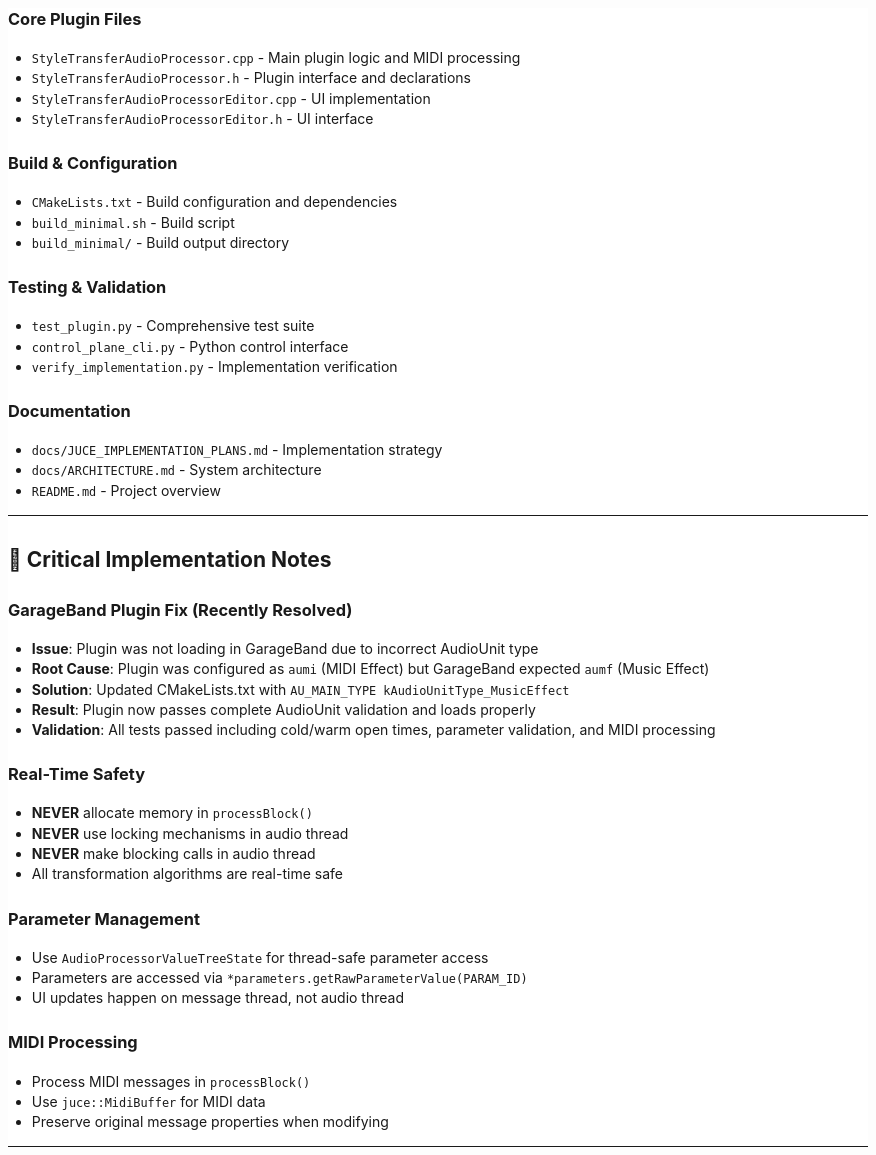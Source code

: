 ### **Core Plugin Files**
- `StyleTransferAudioProcessor.cpp` - Main plugin logic and MIDI processing
- `StyleTransferAudioProcessor.h` - Plugin interface and declarations
- `StyleTransferAudioProcessorEditor.cpp` - UI implementation
- `StyleTransferAudioProcessorEditor.h` - UI interface

### **Build & Configuration**
- `CMakeLists.txt` - Build configuration and dependencies
- `build_minimal.sh` - Build script
- `build_minimal/` - Build output directory

### **Testing & Validation**
- `test_plugin.py` - Comprehensive test suite
- `control_plane_cli.py` - Python control interface
- `verify_implementation.py` - Implementation verification

### **Documentation**
- `docs/JUCE_IMPLEMENTATION_PLANS.md` - Implementation strategy
- `docs/ARCHITECTURE.md` - System architecture
- `README.md` - Project overview

---

## 🚨 Critical Implementation Notes

### **GarageBand Plugin Fix (Recently Resolved)**
- **Issue**: Plugin was not loading in GarageBand due to incorrect AudioUnit type
- **Root Cause**: Plugin was configured as `aumi` (MIDI Effect) but GarageBand expected `aumf` (Music Effect)
- **Solution**: Updated CMakeLists.txt with `AU_MAIN_TYPE kAudioUnitType_MusicEffect`
- **Result**: Plugin now passes complete AudioUnit validation and loads properly
- **Validation**: All tests passed including cold/warm open times, parameter validation, and MIDI processing

### **Real-Time Safety**
- **NEVER** allocate memory in `processBlock()`
- **NEVER** use locking mechanisms in audio thread
- **NEVER** make blocking calls in audio thread
- All transformation algorithms are real-time safe

### **Parameter Management**
- Use `AudioProcessorValueTreeState` for thread-safe parameter access
- Parameters are accessed via `*parameters.getRawParameterValue(PARAM_ID)`
- UI updates happen on message thread, not audio thread

### **MIDI Processing**
- Process MIDI messages in `processBlock()`
- Use `juce::MidiBuffer` for MIDI data
- Preserve original message properties when modifying

---